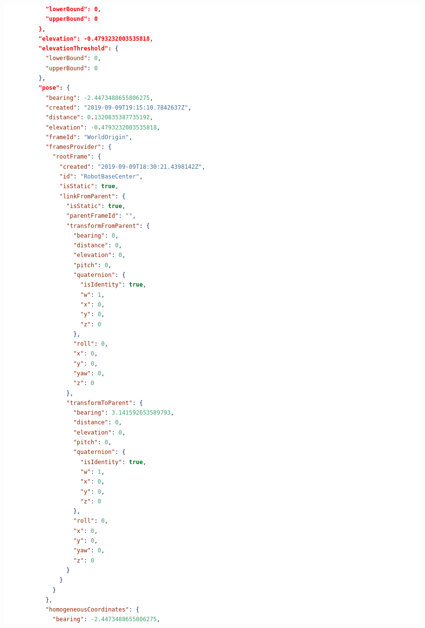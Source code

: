 ```JSON
            "lowerBound": 0,
            "upperBound": 0
          },
          "elevation": -0.4793232003535818,
          "elevationThreshold": {
            "lowerBound": 0,
            "upperBound": 0
          },
          "pose": {
            "bearing": -2.4473488655806275,
            "created": "2019-09-09T19:15:10.7842637Z",
            "distance": 0.1320835387735192,
            "elevation": -0.4793232003535818,
            "frameId": "WorldOrigin",
            "framesProvider": {
              "rootFrame": {
                "created": "2019-09-09T18:30:21.4398142Z",
                "id": "RobotBaseCenter",
                "isStatic": true,
                "linkFromParent": {
                  "isStatic": true,
                  "parentFrameId": "",
                  "transformFromParent": {
                    "bearing": 0,
                    "distance": 0,
                    "elevation": 0,
                    "pitch": 0,
                    "quaternion": {
                      "isIdentity": true,
                      "w": 1,
                      "x": 0,
                      "y": 0,
                      "z": 0
                    },
                    "roll": 0,
                    "x": 0,
                    "y": 0,
                    "yaw": 0,
                    "z": 0
                  },
                  "transformToParent": {
                    "bearing": 3.141592653589793,
                    "distance": 0,
                    "elevation": 0,
                    "pitch": 0,
                    "quaternion": {
                      "isIdentity": true,
                      "w": 1,
                      "x": 0,
                      "y": 0,
                      "z": 0
                    },
                    "roll": 0,
                    "x": 0,
                    "y": 0,
                    "yaw": 0,
                    "z": 0
                  }
                }
              }
            },
            "homogeneousCoordinates": {
              "bearing": -2.4473488655806275,
```